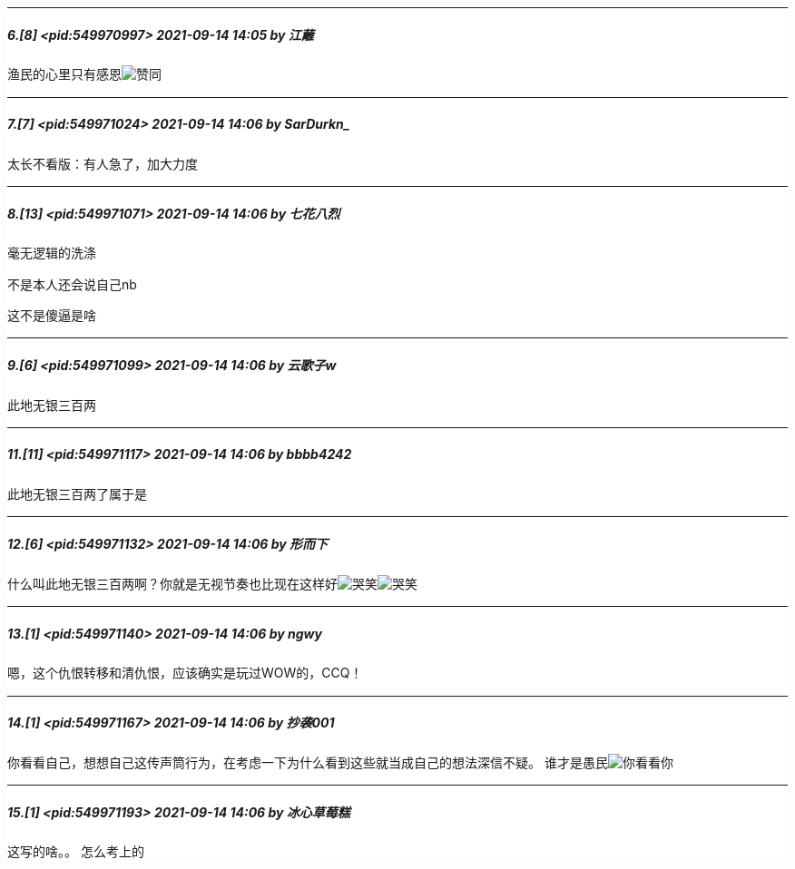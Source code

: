 ----
##### <span id="pid549970997">6.[8] \<pid:549970997\> 2021-09-14 14:05 by 江蘺</span>
渔民的心里只有感恩![赞同](https://img4.nga.178.com/ngabbs/post/smile/ac42.png)

----
##### <span id="pid549971024">7.[7] \<pid:549971024\> 2021-09-14 14:06 by SarDurkn_</span>
太长不看版：有人急了，加大力度

----
##### <span id="pid549971071">8.[13] \<pid:549971071\> 2021-09-14 14:06 by 七花八烈</span>
毫无逻辑的洗涤

不是本人还会说自己nb

这不是傻逼是啥

----
##### <span id="pid549971099">9.[6] \<pid:549971099\> 2021-09-14 14:06 by 云歌子w</span>
此地无银三百两

----
##### <span id="pid549971117">11.[11] \<pid:549971117\> 2021-09-14 14:06 by bbbb4242</span>
此地无银三百两了属于是

----
##### <span id="pid549971132">12.[6] \<pid:549971132\> 2021-09-14 14:06 by 形而下</span>
什么叫此地无银三百两啊？你就是无视节奏也比现在这样好![哭笑](https://img4.nga.178.com/ngabbs/post/smile/ac15.png)![哭笑](https://img4.nga.178.com/ngabbs/post/smile/ac15.png)

----
##### <span id="pid549971140">13.[1] \<pid:549971140\> 2021-09-14 14:06 by ngwy</span>
嗯，这个仇恨转移和清仇恨，应该确实是玩过WOW的，CCQ！

----
##### <span id="pid549971167">14.[1] \<pid:549971167\> 2021-09-14 14:06 by 抄袭001</span>
你看看自己，想想自己这传声筒行为，在考虑一下为什么看到这些就当成自己的想法深信不疑。
谁才是愚民![你看看你](https://img4.nga.178.com/ngabbs/post/smile/a2_25.png)

----
##### <span id="pid549971193">15.[1] \<pid:549971193\> 2021-09-14 14:06 by 冰心草莓糕</span>
这写的啥。。 怎么考上的
